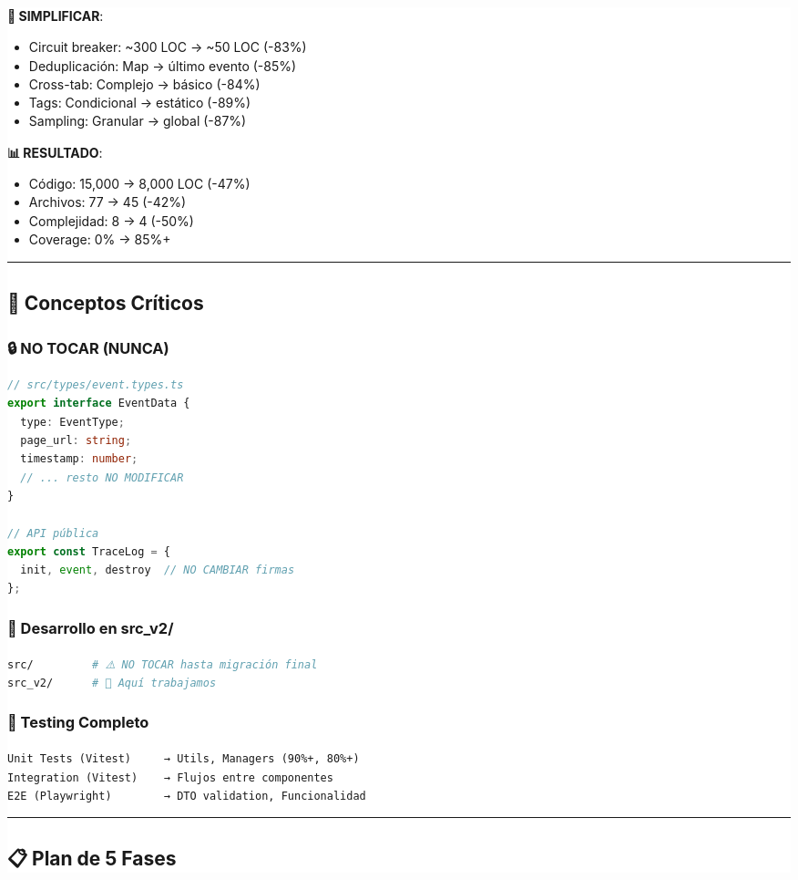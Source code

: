 **🔄 SIMPLIFICAR**:
- Circuit breaker: ~300 LOC → ~50 LOC (-83%)
- Deduplicación: Map → último evento (-85%)
- Cross-tab: Complejo → básico (-84%)
- Tags: Condicional → estático (-89%)
- Sampling: Granular → global (-87%)

**📊 RESULTADO**:
- Código: 15,000 → 8,000 LOC (-47%)
- Archivos: 77 → 45 (-42%)
- Complejidad: 8 → 4 (-50%)
- Coverage: 0% → 85%+

---

## 🔑 Conceptos Críticos

### 🔒 NO TOCAR (NUNCA)

```typescript
// src/types/event.types.ts
export interface EventData {
  type: EventType;
  page_url: string;
  timestamp: number;
  // ... resto NO MODIFICAR
}

// API pública
export const TraceLog = {
  init, event, destroy  // NO CAMBIAR firmas
};
```

### 🚧 Desarrollo en src_v2/

```bash
src/         # ⚠️ NO TOCAR hasta migración final
src_v2/      # 🚧 Aquí trabajamos
```

### 🧪 Testing Completo

```
Unit Tests (Vitest)     → Utils, Managers (90%+, 80%+)
Integration (Vitest)    → Flujos entre componentes
E2E (Playwright)        → DTO validation, Funcionalidad
```

---

## 📋 Plan de 5 Fases
